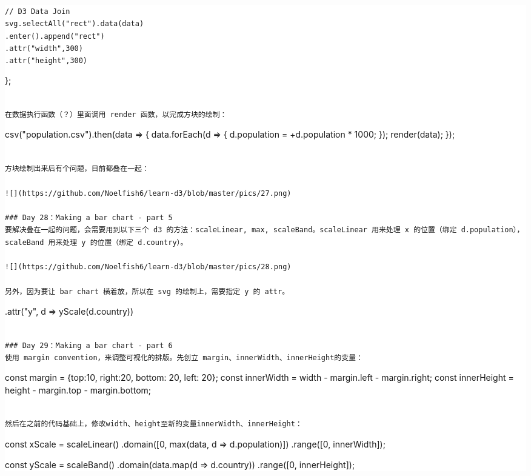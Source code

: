   	// D3 Data Join
	svg.selectAll("rect").data(data) 
  	.enter().append("rect")
  	.attr("width",300)
  	.attr("height",300)
};
```

在数据执行函数（？）里面调用 render 函数，以完成方块的绘制：

```
csv("population.csv").then(data => {
  data.forEach(d => {
  	d.population = +d.population * 1000;
  });
	render(data);
});
```

方块绘制出来后有个问题，目前都叠在一起：

![](https://github.com/Noelfish6/learn-d3/blob/master/pics/27.png)

### Day 28：Making a bar chart - part 5
要解决叠在一起的问题，会需要用到以下三个 d3 的方法：scaleLinear, max, scaleBand。scaleLinear 用来处理 x 的位置（绑定 d.population），scaleBand 用来处理 y 的位置（绑定 d.country）。

![](https://github.com/Noelfish6/learn-d3/blob/master/pics/28.png)

另外，因为要让 bar chart 横着放，所以在 svg 的绘制上，需要指定 y 的 attr。

```
.attr("y", d => yScale(d.country))
```

### Day 29：Making a bar chart - part 6
使用 margin convention，来调整可视化的排版。先创立 margin、innerWidth、innerHeight的变量：

```
  const margin = {top:10, right:20, bottom: 20, left: 20};
  const innerWidth = width - margin.left - margin.right;
  const innerHeight = height - margin.top - margin.bottom;
```

然后在之前的代码基础上，修改width、height至新的变量innerWidth、innerHeight：

```
  const xScale = scaleLinear()
  	.domain([0, max(data, d => d.population)])
  	.range([0, innerWidth]);
  
  const yScale = scaleBand()
  	.domain(data.map(d => d.country))
  	.range([0, innerHeight]);
  